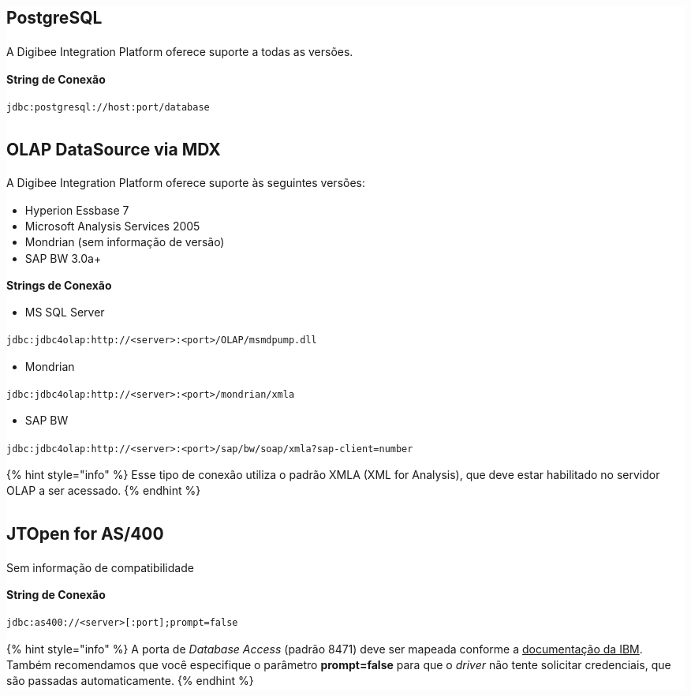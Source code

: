## PostgreSQL <a href="#postgresql" id="postgresql"></a>

A Digibee Integration Platform oferece suporte a todas as versões.

**String de Conexão**

```
jdbc:postgresql://host:port/database
```

## OLAP DataSource via MDX <a href="#olap-datasource-via-mdx" id="olap-datasource-via-mdx"></a>

A Digibee Integration Platform oferece suporte às seguintes versões:

* Hyperion Essbase 7
* Microsoft Analysis Services 2005
* Mondrian (sem informação de versão)
* SAP BW 3.0a+

**Strings de Conexão**

* MS SQL Server

```
jdbc:jdbc4olap:http://<server>:<port>/OLAP/msmdpump.dll
```

* Mondrian

```
jdbc:jdbc4olap:http://<server>:<port>/mondrian/xmla
```

* SAP BW

```
jdbc:jdbc4olap:http://<server>:<port>/sap/bw/soap/xmla?sap-client=number
```

{% hint style="info" %}
Esse tipo de conexão utiliza o padrão XMLA (XML for Analysis), que deve estar habilitado no servidor OLAP a ser acessado.
{% endhint %}

## JTOpen for AS/400 <a href="#jtopen-for-as400" id="jtopen-for-as400"></a>

Sem informação de compatibilidade

**String de Conexão**

```
jdbc:as400://<server>[:port];prompt=false
```

{% hint style="info" %}
A porta de _Database Access_ (padrão 8471) deve ser mapeada conforme a [documentação da IBM](https://www.ibm.com/support/pages/tcpip-ports-required-ibm-i-access-and-related-functions). Também recomendamos que você especifique o parâmetro **prompt=false** para que o _driver_ não tente solicitar credenciais, que são passadas automaticamente.
{% endhint %}
